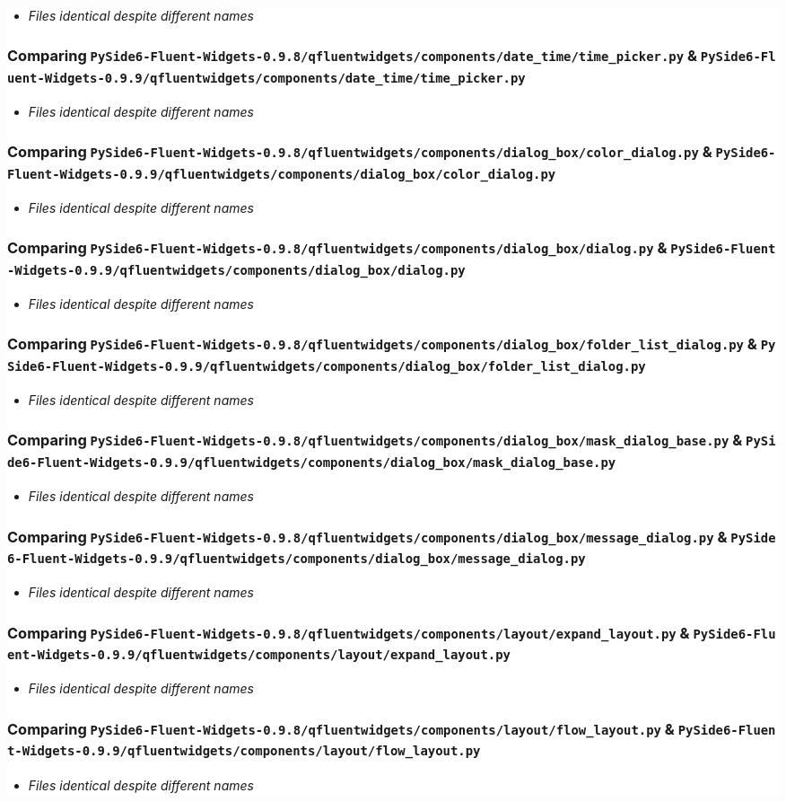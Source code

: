  * *Files identical despite different names*

### Comparing `PySide6-Fluent-Widgets-0.9.8/qfluentwidgets/components/date_time/time_picker.py` & `PySide6-Fluent-Widgets-0.9.9/qfluentwidgets/components/date_time/time_picker.py`

 * *Files identical despite different names*

### Comparing `PySide6-Fluent-Widgets-0.9.8/qfluentwidgets/components/dialog_box/color_dialog.py` & `PySide6-Fluent-Widgets-0.9.9/qfluentwidgets/components/dialog_box/color_dialog.py`

 * *Files identical despite different names*

### Comparing `PySide6-Fluent-Widgets-0.9.8/qfluentwidgets/components/dialog_box/dialog.py` & `PySide6-Fluent-Widgets-0.9.9/qfluentwidgets/components/dialog_box/dialog.py`

 * *Files identical despite different names*

### Comparing `PySide6-Fluent-Widgets-0.9.8/qfluentwidgets/components/dialog_box/folder_list_dialog.py` & `PySide6-Fluent-Widgets-0.9.9/qfluentwidgets/components/dialog_box/folder_list_dialog.py`

 * *Files identical despite different names*

### Comparing `PySide6-Fluent-Widgets-0.9.8/qfluentwidgets/components/dialog_box/mask_dialog_base.py` & `PySide6-Fluent-Widgets-0.9.9/qfluentwidgets/components/dialog_box/mask_dialog_base.py`

 * *Files identical despite different names*

### Comparing `PySide6-Fluent-Widgets-0.9.8/qfluentwidgets/components/dialog_box/message_dialog.py` & `PySide6-Fluent-Widgets-0.9.9/qfluentwidgets/components/dialog_box/message_dialog.py`

 * *Files identical despite different names*

### Comparing `PySide6-Fluent-Widgets-0.9.8/qfluentwidgets/components/layout/expand_layout.py` & `PySide6-Fluent-Widgets-0.9.9/qfluentwidgets/components/layout/expand_layout.py`

 * *Files identical despite different names*

### Comparing `PySide6-Fluent-Widgets-0.9.8/qfluentwidgets/components/layout/flow_layout.py` & `PySide6-Fluent-Widgets-0.9.9/qfluentwidgets/components/layout/flow_layout.py`

 * *Files identical despite different names*
